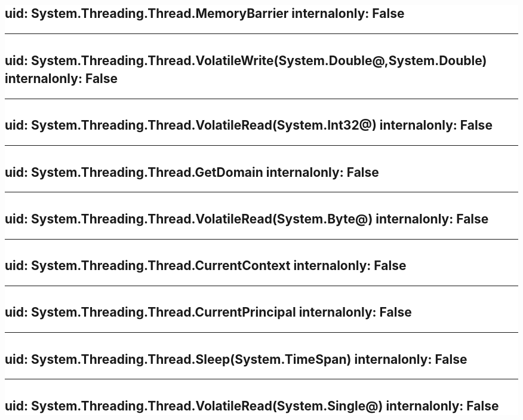 uid: System.Threading.Thread.MemoryBarrier
internalonly: False
---

---
uid: System.Threading.Thread.VolatileWrite(System.Double@,System.Double)
internalonly: False
---

---
uid: System.Threading.Thread.VolatileRead(System.Int32@)
internalonly: False
---

---
uid: System.Threading.Thread.GetDomain
internalonly: False
---

---
uid: System.Threading.Thread.VolatileRead(System.Byte@)
internalonly: False
---

---
uid: System.Threading.Thread.CurrentContext
internalonly: False
---

---
uid: System.Threading.Thread.CurrentPrincipal
internalonly: False
---

---
uid: System.Threading.Thread.Sleep(System.TimeSpan)
internalonly: False
---

---
uid: System.Threading.Thread.VolatileRead(System.Single@)
internalonly: False
---
